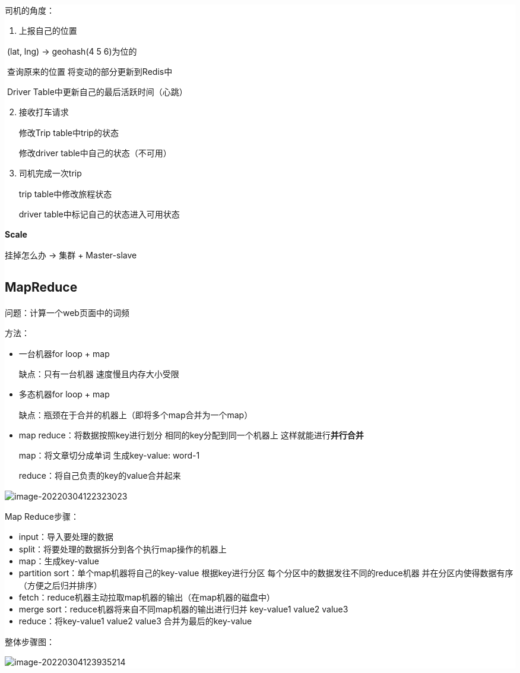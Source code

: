 

司机的角度：

1. 上报自己的位置

​	(lat, lng) -> geohash(4 5 6)为位的

​	查询原来的位置 将变动的部分更新到Redis中

​	Driver Table中更新自己的最后活跃时间（心跳）

2. 接收打车请求

   修改Trip table中trip的状态

   修改driver table中自己的状态（不可用）

3. 司机完成一次trip

   trip table中修改旅程状态

   driver table中标记自己的状态进入可用状态



**Scale**

挂掉怎么办 -> 集群 + Master-slave







## MapReduce

问题：计算一个web页面中的词频

方法：

- 一台机器for loop + map

  缺点：只有一台机器 速度慢且内存大小受限

- 多态机器for loop + map

  缺点：瓶颈在于合并的机器上（即将多个map合并为一个map）

- map reduce：将数据按照key进行划分 相同的key分配到同一个机器上 这样就能进行**并行合并**

  map：将文章切分成单词 生成key-value: word-1

  reduce：将自己负责的key的value合并起来

![image-20220304122323023](https://gitee.com/yang_siping/static/raw/master/image-20220304122323023.png)



Map Reduce步骤：

- input：导入要处理的数据
- split：将要处理的数据拆分到各个执行map操作的机器上
- map：生成key-value
- partition sort：单个map机器将自己的key-value 根据key进行分区 每个分区中的数据发往不同的reduce机器 并在分区内使得数据有序（方便之后归并排序）
- fetch：reduce机器主动拉取map机器的输出（在map机器的磁盘中）
- merge sort：reduce机器将来自不同map机器的输出进行归并 key-value1 value2 value3
- reduce：将key-value1 value2 value3 合并为最后的key-value 



整体步骤图：

![image-20220304123935214](https://gitee.com/yang_siping/static/raw/master/image-20220304123935214.png)



 



